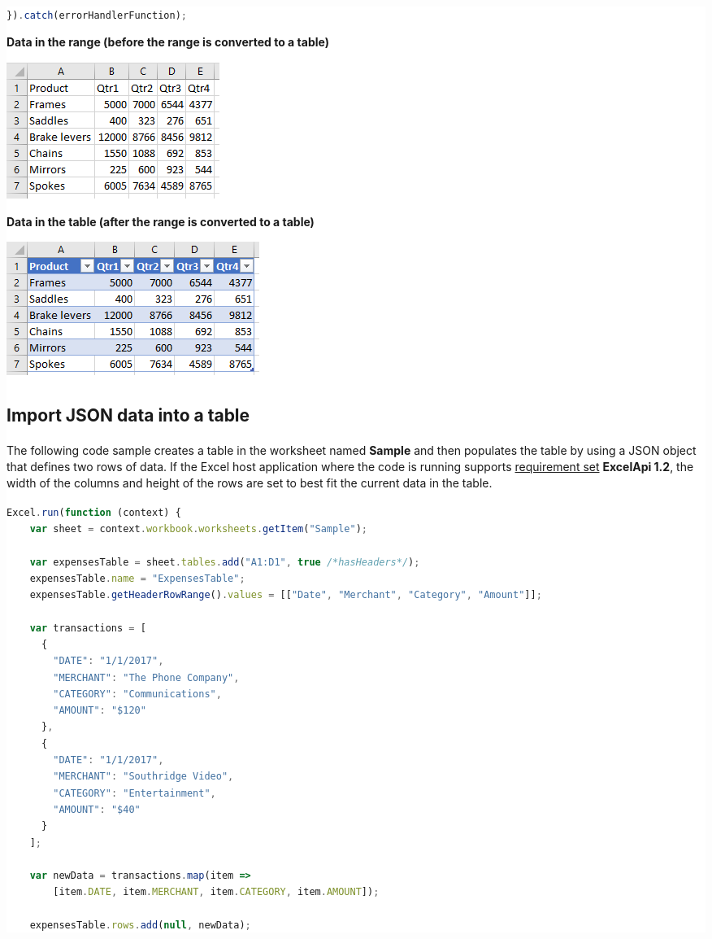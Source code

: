```js
}).catch(errorHandlerFunction);
```

**Data in the range (before the range is converted to a table)**

![Data in range in Excel](../images/excel-ranges.png)

**Data in the table (after the range is converted to a table)**

![Data in table in Excel](../images/excel-tables-from-range.png)

## Import JSON data into a table

The following code sample creates a table in the worksheet named **Sample** and then populates the table by using a JSON object that defines two rows of data. If the Excel host application where the code is running supports [requirement set](https://dev.office.com/reference/add-ins/requirement-sets/excel-api-requirement-sets) **ExcelApi 1.2**, the width of the columns and height of the rows are set to best fit the current data in the table.

```js
Excel.run(function (context) {
    var sheet = context.workbook.worksheets.getItem("Sample");

    var expensesTable = sheet.tables.add("A1:D1", true /*hasHeaders*/);
    expensesTable.name = "ExpensesTable";
    expensesTable.getHeaderRowRange().values = [["Date", "Merchant", "Category", "Amount"]];

    var transactions = [
      {
        "DATE": "1/1/2017",
        "MERCHANT": "The Phone Company",
        "CATEGORY": "Communications",
        "AMOUNT": "$120"
      },
      {
        "DATE": "1/1/2017",
        "MERCHANT": "Southridge Video",
        "CATEGORY": "Entertainment",
        "AMOUNT": "$40"
      }
    ];

    var newData = transactions.map(item =>
        [item.DATE, item.MERCHANT, item.CATEGORY, item.AMOUNT]);

    expensesTable.rows.add(null, newData);

```